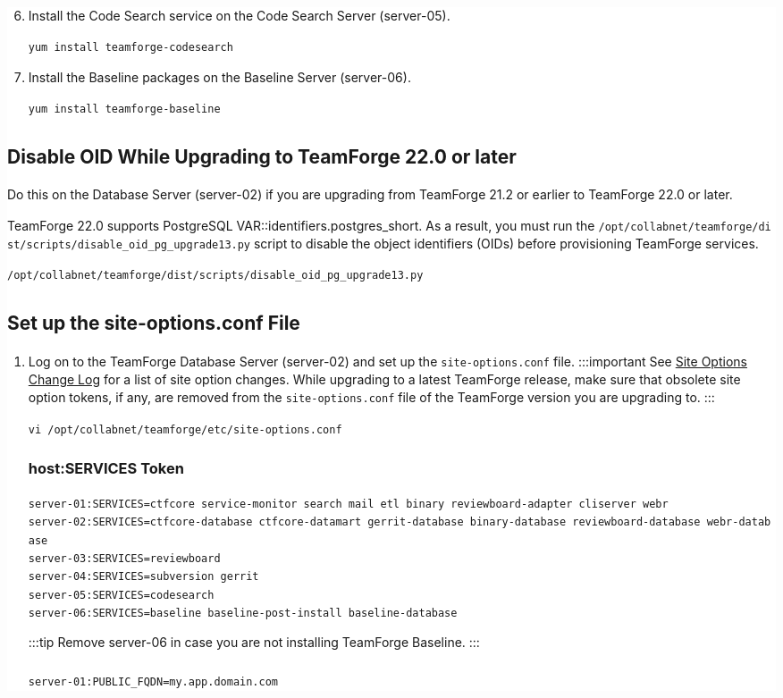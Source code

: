 6. Install the Code Search service on the Code Search Server (server-05).
   ```shell
   yum install teamforge-codesearch
   ````

7. Install the Baseline packages on the Baseline Server (server-06).
   ```shell
   yum install teamforge-baseline
   ````

## Disable OID While Upgrading to TeamForge 22.0 or later

Do this on the Database Server (server-02) if you are upgrading from TeamForge 21.2 or earlier to TeamForge 22.0 or later. 

TeamForge 22.0 supports PostgreSQL VAR::identifiers.postgres_short. As a result, you must run the `/opt/collabnet/teamforge/dist/scripts/disable_oid_pg_upgrade13.py` script to disable the object identifiers (OIDs) before provisioning TeamForge services.

```shell
/opt/collabnet/teamforge/dist/scripts/disable_oid_pg_upgrade13.py
````   

## Set up the site-options.conf File
1. Log on to the TeamForge Database Server (server-02) and set up the `site-options.conf` file.
   :::important
   See [Site Options Change Log](../release-notes/siteoptionschangelog) for a list of site option changes. While upgrading to a latest TeamForge release, make sure that obsolete site option tokens, if any, are removed from the `site-options.conf` file of the TeamForge version you are upgrading to.
   :::
   ```shell
   vi /opt/collabnet/teamforge/etc/site-options.conf
   ````

   ### host:SERVICES Token
   ```shell
   server-01:SERVICES=ctfcore service-monitor search mail etl binary reviewboard-adapter cliserver webr
   server-02:SERVICES=ctfcore-database ctfcore-datamart gerrit-database binary-database reviewboard-database webr-database
   server-03:SERVICES=reviewboard
   server-04:SERVICES=subversion gerrit
   server-05:SERVICES=codesearch
   server-06:SERVICES=baseline baseline-post-install baseline-database
   ````

   :::tip
Remove server-06 in case you are not installing TeamForge Baseline.
:::
 
   ### 
   ```shell
   server-01:PUBLIC_FQDN=my.app.domain.com
   ````
